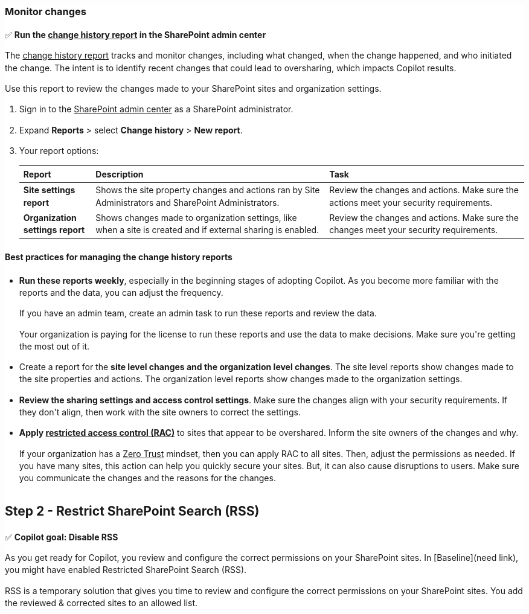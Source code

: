 ### Monitor changes

✅ **Run the [change history report](/sharepoint/change-history-report) in the SharePoint admin center**

The [change history report](/sharepoint/change-history-report) tracks and monitor changes, including what changed, when the change happened, and who initiated the change. The intent is to identify recent changes that could lead to oversharing, which impacts Copilot results.

Use this report to review the changes made to your SharePoint sites and organization settings.

1. Sign in to the [SharePoint admin center](https://go.microsoft.com/fwlink/?linkid=2185219) as a SharePoint administrator.
2. Expand **Reports** > select **Change history** > **New report**.
3. Your report options:

    | Report | Description | Task |
    | --- | --- | --- |
    | **Site settings report** | Shows the site property changes and actions ran by Site Administrators and SharePoint Administrators. | Review the changes and actions. Make sure the actions meet your security requirements. |
    | **Organization settings report** | Shows changes made to organization settings, like when a site is created and if external sharing is enabled. | Review the changes and actions. Make sure the changes meet your security requirements. |

#### Best practices for managing the change history reports

- **Run these reports weekly**, especially in the beginning stages of adopting Copilot. As you become more familiar with the reports and the data, you can adjust the frequency.

  If you have an admin team, create an admin task to run these reports and review the data.

  Your organization is paying for the license to run these reports and use the data to make decisions. Make sure you're getting the most out of it.

- Create a report for the **site level changes and the organization level changes**. The site level reports show changes made to the site properties and actions. The organization level reports show changes made to the organization settings.

- **Review the sharing settings and access control settings**. Make sure the changes align with your security requirements. If they don't align, then work with the site owners to correct the settings.

- **Apply [restricted access control (RAC)](/SharePoint/restricted-access-control)** to sites that appear to be overshared. Inform the site owners of the changes and why.

  If your organization has a [Zero Trust](/security/zero-trust/copilots/zero-trust-microsoft-365-copilot) mindset, then you can apply RAC to all sites. Then, adjust the permissions as needed. If you have many sites, this action can help you quickly secure your sites. But, it can also cause disruptions to users. Make sure you communicate the changes and the reasons for the changes.

## Step 2 - Restrict SharePoint Search (RSS)

✅ **Copilot goal: Disable RSS**

As you get ready for Copilot, you review and configure the correct permissions on your SharePoint sites. In [Baseline](need link), you might have enabled Restricted SharePoint Search (RSS).

RSS is a temporary solution that gives you time to review and configure the correct permissions on your SharePoint sites. You add the reviewed & corrected sites to an allowed list.
